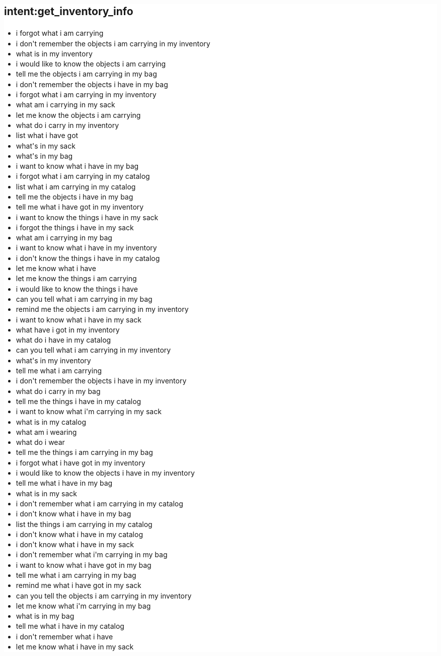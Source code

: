 ## intent:get_inventory_info
- i forgot what i am carrying
- i don't remember the objects i am carrying in my inventory
- what is in my inventory
- i would like to know the objects i am carrying
- tell me the objects i am carrying in my bag
- i don't remember the objects i have in my bag
- i forgot what i am carrying in my inventory
- what am i carrying in my sack
- let me know the objects i am carrying
- what do i carry in my inventory
- list what i have got
- what's in my sack
- what's in my bag
- i want to know what i have in my bag
- i forgot what i am carrying in my catalog
- list what i am carrying in my catalog
- tell me the objects i have in my bag
- tell me what i have got in my inventory
- i want to know the things i have in my sack
- i forgot the things i have in my sack
- what am i carrying in my bag
- i want to know what i have in my inventory
- i don't know the things i have in my catalog
- let me know what i have
- let me know the things i am carrying
- i would like to know the things i have
- can you tell what i am carrying in my bag
- remind me the objects i am carrying in my inventory
- i want to know what i have in my sack
- what have i got in my inventory
- what do i have in my catalog
- can you tell what i am carrying in my inventory
- what's in my inventory
- tell me what i am carrying
- i don't remember the objects i have in my inventory
- what do i carry in my bag
- tell me the things i have in my catalog
- i want to know what i'm carrying in my sack
- what is in my catalog
- what am i wearing
- what do i wear
- tell me the things i am carrying in my bag
- i forgot what i have got in my inventory
- i would like to know the objects i have in my inventory
- tell me what i have in my bag
- what is in my sack
- i don't remember what i am carrying in my catalog
- i don't know what i have in my bag
- list the things i am carrying in my catalog
- i don't know what i have in my catalog
- i don't know what i have in my sack
- i don't remember what i'm carrying in my bag
- i want to know what i have got in my bag
- tell me what i am carrying in my bag
- remind me what i have got in my sack
- can you tell the objects i am carrying in my inventory
- let me know what i'm carrying in my bag
- what is in my bag
- tell me what i have in my catalog
- i don't remember what i have
- let me know what i have in my sack